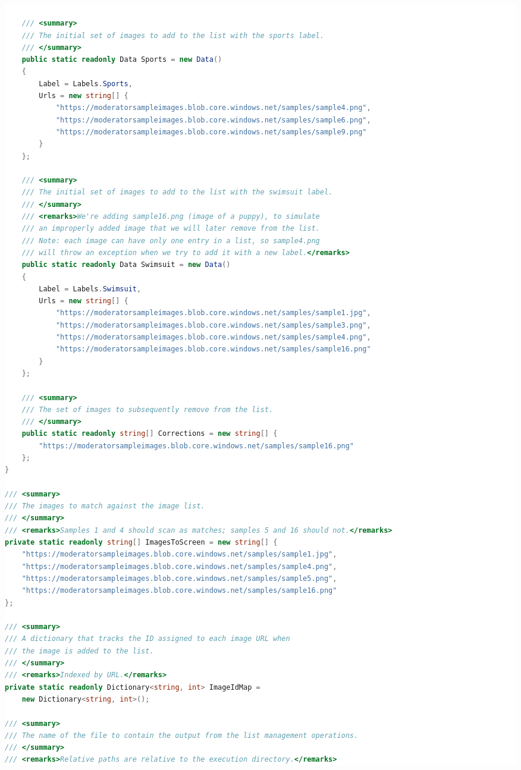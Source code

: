 ```csharp

    /// <summary>
    /// The initial set of images to add to the list with the sports label.
    /// </summary>
    public static readonly Data Sports = new Data()
    {
        Label = Labels.Sports,
        Urls = new string[] {
            "https://moderatorsampleimages.blob.core.windows.net/samples/sample4.png",
            "https://moderatorsampleimages.blob.core.windows.net/samples/sample6.png",
            "https://moderatorsampleimages.blob.core.windows.net/samples/sample9.png"
        }
    };

    /// <summary>
    /// The initial set of images to add to the list with the swimsuit label.
    /// </summary>
    /// <remarks>We're adding sample16.png (image of a puppy), to simulate
    /// an improperly added image that we will later remove from the list.
    /// Note: each image can have only one entry in a list, so sample4.png
    /// will throw an exception when we try to add it with a new label.</remarks>
    public static readonly Data Swimsuit = new Data()
    {
        Label = Labels.Swimsuit,
        Urls = new string[] {
            "https://moderatorsampleimages.blob.core.windows.net/samples/sample1.jpg",
            "https://moderatorsampleimages.blob.core.windows.net/samples/sample3.png",
            "https://moderatorsampleimages.blob.core.windows.net/samples/sample4.png",
            "https://moderatorsampleimages.blob.core.windows.net/samples/sample16.png"
        }
    };

    /// <summary>
    /// The set of images to subsequently remove from the list.
    /// </summary>
    public static readonly string[] Corrections = new string[] {
        "https://moderatorsampleimages.blob.core.windows.net/samples/sample16.png"
    };
}

/// <summary>
/// The images to match against the image list.
/// </summary>
/// <remarks>Samples 1 and 4 should scan as matches; samples 5 and 16 should not.</remarks>
private static readonly string[] ImagesToScreen = new string[] {
    "https://moderatorsampleimages.blob.core.windows.net/samples/sample1.jpg",
    "https://moderatorsampleimages.blob.core.windows.net/samples/sample4.png",
    "https://moderatorsampleimages.blob.core.windows.net/samples/sample5.png",
    "https://moderatorsampleimages.blob.core.windows.net/samples/sample16.png"
};

/// <summary>
/// A dictionary that tracks the ID assigned to each image URL when 
/// the image is added to the list.
/// </summary>
/// <remarks>Indexed by URL.</remarks>
private static readonly Dictionary<string, int> ImageIdMap =
    new Dictionary<string, int>();

/// <summary>
/// The name of the file to contain the output from the list management operations.
/// </summary>
/// <remarks>Relative paths are relative to the execution directory.</remarks>
```